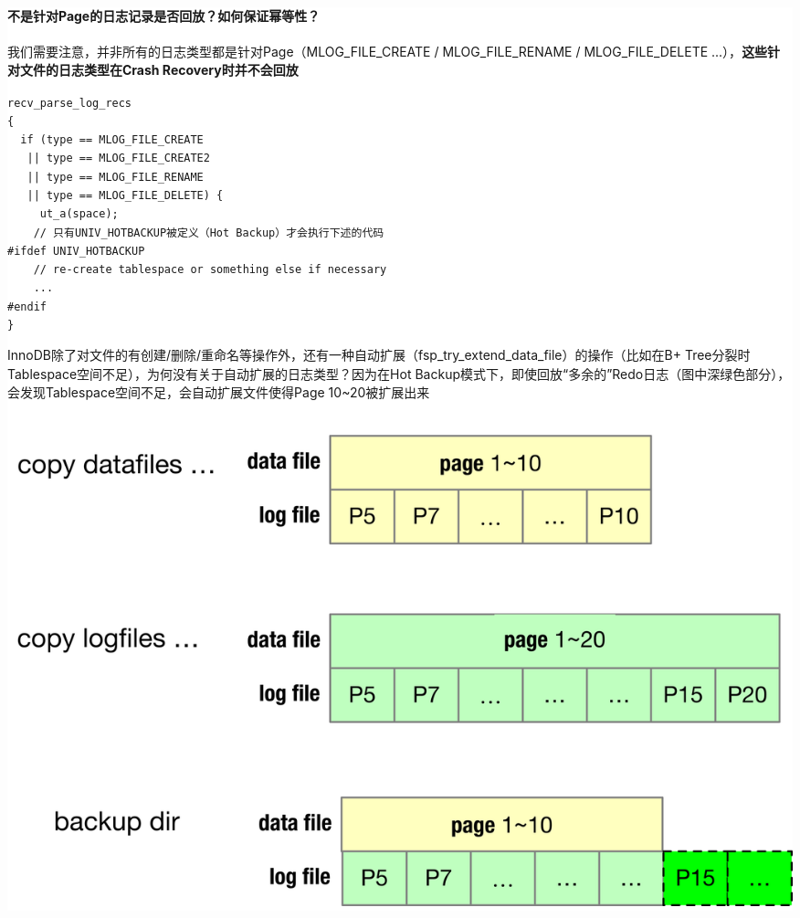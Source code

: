 #### 不是针对Page的日志记录是否回放？如何保证幂等性？

我们需要注意，并非所有的日志类型都是针对Page（MLOG\_FILE\_CREATE / MLOG\_FILE\_RENAME / MLOG\_FILE\_DELETE ...），**这些针对文件的日志类型在Crash Recovery时并不会回放**

```plain
recv_parse_log_recs
{
  if (type == MLOG_FILE_CREATE
   || type == MLOG_FILE_CREATE2
   || type == MLOG_FILE_RENAME
   || type == MLOG_FILE_DELETE) {
     ut_a(space);
    // 只有UNIV_HOTBACKUP被定义（Hot Backup）才会执行下述的代码
#ifdef UNIV_HOTBACKUP
    // re-create tablespace or something else if necessary
    ...
#endif
}
```

InnoDB除了对文件的有创建/删除/重命名等操作外，还有一种自动扩展（fsp\_try\_extend\_data\_file）的操作（比如在B+ Tree分裂时Tablespace空间不足），为何没有关于自动扩展的日志类型？因为在Hot Backup模式下，即使回放“多余的”Redo日志（图中深绿色部分），会发现Tablespace空间不足，会自动扩展文件使得Page 10~20被扩展出来

  

      ![](assets/1590841016-2626d5de6e624c0d3282bffb6540865e.png)

